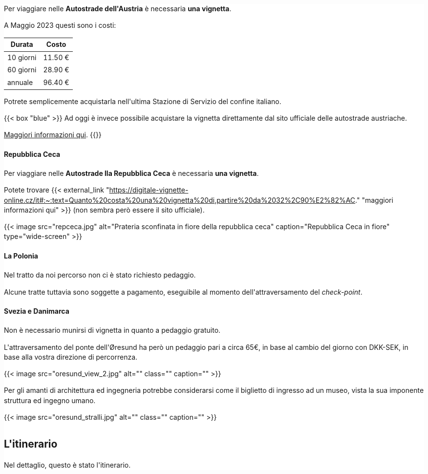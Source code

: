 Per viaggiare nelle __Autostrade dell'Austria__ è necessaria __una vignetta__.

A Maggio 2023 questi sono i costi:

| Durata | Costo |
| - | - |
| 10 giorni | 11.50 € |
| 60 giorni | 28.90 € |
| annuale | 96.40 € |

Potrete semplicemente acquistarla nell'ultima Stazione di Servizio del confine italiano.

{{< box "blue" >}}
Ad oggi è invece possibile acquistare la vignetta direttamente dal sito ufficiale delle autostrade austriache.

[Maggiori informazioni qui](https://shop.asfinag.at/it/).
{{</box>}}

#### Repubblica Ceca

Per viaggiare nelle __Autostrade lla Repubblica Ceca__ è necessaria __una vignetta__. 

Potete trovare {{< external_link "https://digitale-vignette-online.cz/it#:~:text=Quanto%20costa%20una%20vignetta%20di,partire%20da%2032%2C90%E2%82%AC." "maggiori informazioni qui" >}} (non sembra però essere il sito ufficiale).

{{< image src="repceca.jpg" alt="Prateria sconfinata in fiore della repubblica ceca" caption="Repubblica Ceca in fiore" type="wide-screen" >}}

#### La Polonia

Nel tratto da noi percorso non ci è stato richiesto pedaggio.

Alcune tratte tuttavia sono soggette a pagamento, eseguibile al momento dell'attraversamento del _check-point_.

#### Svezia e Danimarca

Non è necessario munirsi di vignetta in quanto a pedaggio gratuito.

L'attraversamento del ponte dell'Øresund ha però un pedaggio pari a circa 65€, in base al cambio del giorno con DKK-SEK, in base alla vostra direzione di percorrenza.

{{< image src="oresund_view_2.jpg" alt="" class="" caption="" >}}

Per gli amanti di architettura ed ingegneria potrebbe considerarsi come il biglietto di ingresso ad un museo, vista la sua imponente struttura ed ingegno umano.

{{< image src="oresund_stralli.jpg" alt="" class="" caption="" >}}

## L'itinerario

Nel dettaglio, questo è stato l'itinerario.
